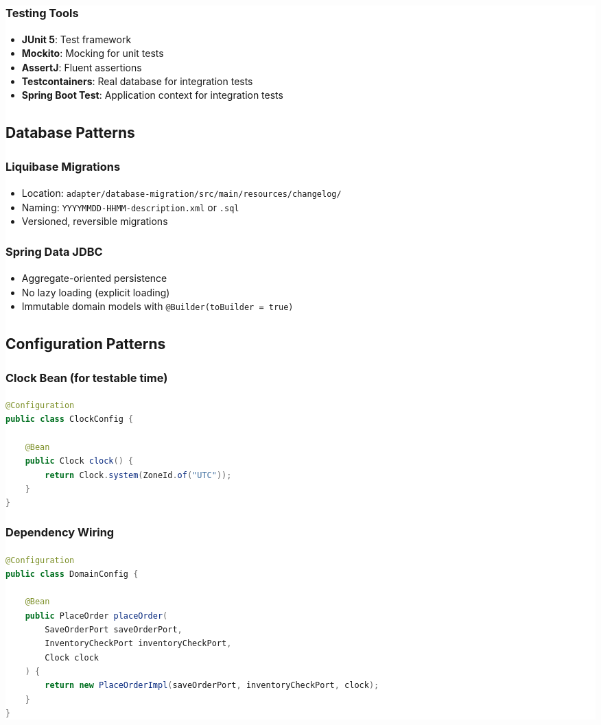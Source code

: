 ### Testing Tools
- **JUnit 5**: Test framework
- **Mockito**: Mocking for unit tests
- **AssertJ**: Fluent assertions
- **Testcontainers**: Real database for integration tests
- **Spring Boot Test**: Application context for integration tests

## Database Patterns

### Liquibase Migrations
- Location: `adapter/database-migration/src/main/resources/changelog/`
- Naming: `YYYYMMDD-HHMM-description.xml` or `.sql`
- Versioned, reversible migrations

### Spring Data JDBC
- Aggregate-oriented persistence
- No lazy loading (explicit loading)
- Immutable domain models with `@Builder(toBuilder = true)`

## Configuration Patterns

### Clock Bean (for testable time)
```java
@Configuration
public class ClockConfig {

    @Bean
    public Clock clock() {
        return Clock.system(ZoneId.of("UTC"));
    }
}
```

### Dependency Wiring
```java
@Configuration
public class DomainConfig {

    @Bean
    public PlaceOrder placeOrder(
        SaveOrderPort saveOrderPort,
        InventoryCheckPort inventoryCheckPort,
        Clock clock
    ) {
        return new PlaceOrderImpl(saveOrderPort, inventoryCheckPort, clock);
    }
}
```
